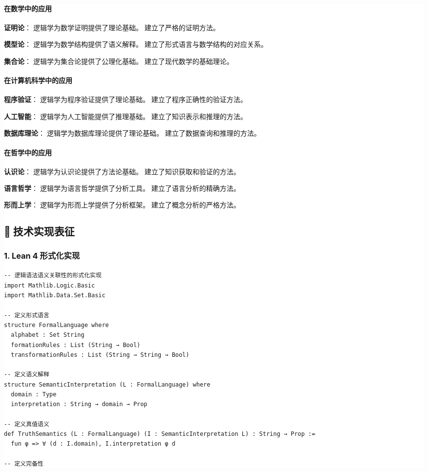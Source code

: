 #### 在数学中的应用

**证明论**：
逻辑学为数学证明提供了理论基础。
建立了严格的证明方法。

**模型论**：
逻辑学为数学结构提供了语义解释。
建立了形式语言与数学结构的对应关系。

**集合论**：
逻辑学为集合论提供了公理化基础。
建立了现代数学的基础理论。

#### 在计算机科学中的应用

**程序验证**：
逻辑学为程序验证提供了理论基础。
建立了程序正确性的验证方法。

**人工智能**：
逻辑学为人工智能提供了推理基础。
建立了知识表示和推理的方法。

**数据库理论**：
逻辑学为数据库理论提供了理论基础。
建立了数据查询和推理的方法。

#### 在哲学中的应用

**认识论**：
逻辑学为认识论提供了方法论基础。
建立了知识获取和验证的方法。

**语言哲学**：
逻辑学为语言哲学提供了分析工具。
建立了语言分析的精确方法。

**形而上学**：
逻辑学为形而上学提供了分析框架。
建立了概念分析的严格方法。

## 🔧 技术实现表征

### 1. Lean 4 形式化实现

```lean
-- 逻辑语法语义关联性的形式化实现
import Mathlib.Logic.Basic
import Mathlib.Data.Set.Basic

-- 定义形式语言
structure FormalLanguage where
  alphabet : Set String
  formationRules : List (String → Bool)
  transformationRules : List (String → String → Bool)

-- 定义语义解释
structure SemanticInterpretation (L : FormalLanguage) where
  domain : Type
  interpretation : String → domain → Prop

-- 定义真值语义
def TruthSemantics (L : FormalLanguage) (I : SemanticInterpretation L) : String → Prop :=
  fun φ => ∀ (d : I.domain), I.interpretation φ d

-- 定义完备性
```